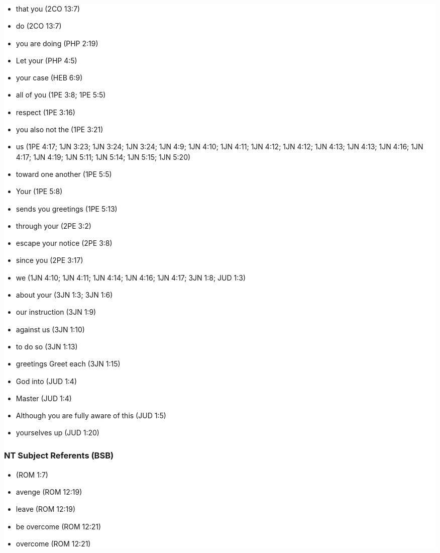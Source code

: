 * that you (2CO 13:7)

* do (2CO 13:7)

* you are doing (PHP 2:19)

* Let your (PHP 4:5)

* your case (HEB 6:9)

* all of you (1PE 3:8; 1PE 5:5)

* respect (1PE 3:16)

* you also not the (1PE 3:21)

* us (1PE 4:17; 1JN 3:23; 1JN 3:24; 1JN 3:24; 1JN 4:9; 1JN 4:10; 1JN 4:11; 1JN 4:12; 1JN 4:12; 1JN 4:13; 1JN 4:13; 1JN 4:16; 1JN 4:17; 1JN 4:19; 1JN 5:11; 1JN 5:14; 1JN 5:15; 1JN 5:20)

* toward one another (1PE 5:5)

* Your (1PE 5:8)

* sends you greetings (1PE 5:13)

* through your (2PE 3:2)

* escape your notice (2PE 3:8)

* since you (2PE 3:17)

* we (1JN 4:10; 1JN 4:11; 1JN 4:14; 1JN 4:16; 1JN 4:17; 3JN 1:8; JUD 1:3)

* about your (3JN 1:3; 3JN 1:6)

* our instruction (3JN 1:9)

* against us (3JN 1:10)

* to do so (3JN 1:13)

* greetings Greet each (3JN 1:15)

* God into (JUD 1:4)

* Master (JUD 1:4)

* Although you are fully aware of this (JUD 1:5)

* yourselves up (JUD 1:20)



### NT Subject Referents (BSB)

*  (ROM 1:7)

* avenge (ROM 12:19)

* leave (ROM 12:19)

* be overcome (ROM 12:21)

* overcome (ROM 12:21)
